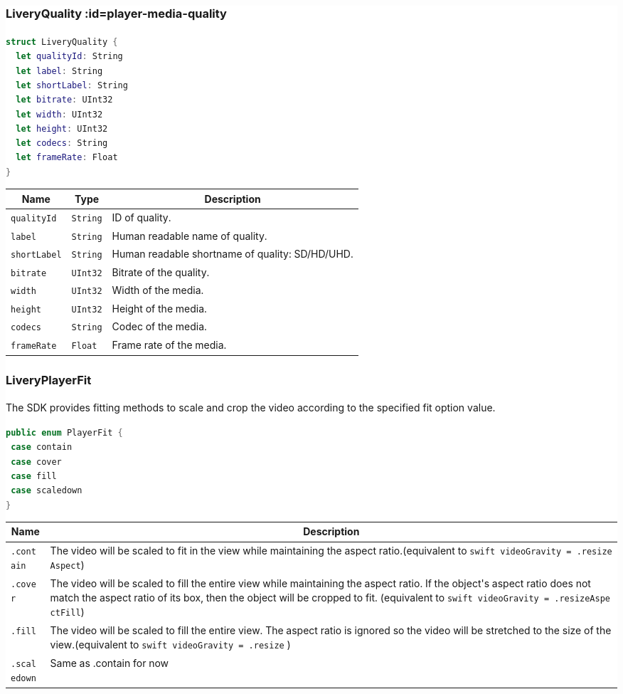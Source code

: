 ### LiveryQuality :id=player-media-quality

```swift
struct LiveryQuality {
  let qualityId: String
  let label: String
  let shortLabel: String
  let bitrate: UInt32
  let width: UInt32
  let height: UInt32
  let codecs: String
  let frameRate: Float
}
```

| Name         | Type     | Description                                     |
| -----------  | -------- | ----------------------------------------------- |
| `qualityId`  | `String` | ID of quality.                                  |
| `label`      | `String` | Human readable name of quality.                 |
| `shortLabel` | `String` | Human readable shortname of quality: SD/HD/UHD. |
| `bitrate`    | `UInt32` | Bitrate of the quality.                         |
| `width`      | `UInt32` | Width of the media.                             |
| `height`     | `UInt32` | Height of the media.                            |
| `codecs`     | `String` | Codec of the media.                             |
| `frameRate`  | `Float`  | Frame rate of the media.                        |

### LiveryPlayerFit

The SDK provides fitting methods to scale and crop the video according to the specified ​fit​ option value.

```swift
public enum PlayerFit {
 case contain
 case cover
 case fill
 case scaledown
}
```

| Name         | Description                                                                                                                                                                                                                                                    |
| ------------ | -------------------------------------------------------------------------------------------------------------------------------------------------------------------------------------------------------------------------------------------------------------- |
| `.contain`   | The video will be scaled to fit in the view while maintaining the aspect ratio.(equivalent to `swift videoGravity = .resizeAspect`)                                                                                                                            |
| `.cover`     | The video will be scaled to fill the entire view while maintaining the aspect ratio. If the object's aspect ratio does not match the aspect ratio of its box, then the object will be cropped to fit. (equivalent to `swift videoGravity = .resizeAspectFill`) |
| `.fill`      | T​he video will be scaled to fill the entire view. The aspect ratio is ignored so the video will be stretched to the size of the view.(equivalent to `swift videoGravity = .resize` )                                                                          |
| `.scaledown` | Same as .contain for now                                                                                                                                                                                                                                       |
